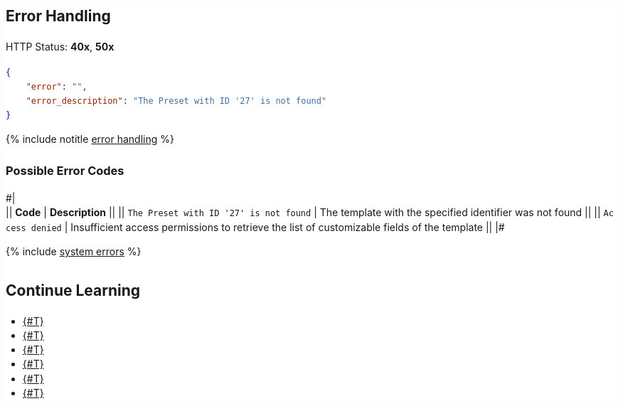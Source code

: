 ## Error Handling

HTTP Status: **40x**, **50x**

```json
{
    "error": "",
    "error_description": "The Preset with ID '27' is not found"
}
```

{% include notitle [error handling](../../../../../_includes/error-info.md) %}

### Possible Error Codes

#|  
|| **Code** | **Description** ||
|| `The Preset with ID '27' is not found` | The template with the specified identifier was not found ||
|| `Access denied` | Insufficient access permissions to retrieve the list of customizable fields of the template ||
|#

{% include [system errors](../../../../../_includes/system-errors.md) %}

## Continue Learning

- [{#T}](./crm-requisite-preset-field-add.md)
- [{#T}](./crm-requisite-preset-field-update.md)
- [{#T}](./crm-requisite-preset-field-available-to-add.md)
- [{#T}](./crm-requisite-preset-field-get.md)
- [{#T}](./crm-requisite-preset-field-delete.md)
- [{#T}](./crm-requisite-preset-field-fields.md)